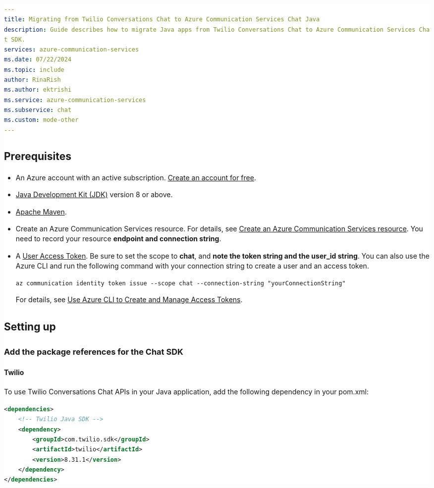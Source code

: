```yaml
---
title: Migrating from Twilio Conversations Chat to Azure Communication Services Chat Java
description: Guide describes how to migrate Java apps from Twilio Conversations Chat to Azure Communication Services Chat SDK. 
services: azure-communication-services
ms.date: 07/22/2024
ms.topic: include
author: RinaRish
ms.author: ektrishi
ms.service: azure-communication-services
ms.subservice: chat
ms.custom: mode-other
---
```


## Prerequisites

- An Azure account with an active subscription. [Create an account for free](https://azure.microsoft.com/free/?WT.mc_id=A261C142F).
- [Java Development Kit (JDK)](/azure/developer/java/fundamentals/java-jdk-install) version 8 or above.
- [Apache Maven](https://maven.apache.org/download.cgi).
- Create an Azure Communication Services resource. For details, see [Create an Azure Communication Services resource](../../quickstarts/create-communication-resource.md). You need to record your resource **endpoint and connection string**.
- A [User Access Token](../../quickstarts/identity/access-tokens.md). Be sure to set the scope to **chat**, and **note the token string and the user_id string**. You can also use the Azure CLI and run the following command with your connection string to create a user and an access token.

  ```azurecli-interactive
  az communication identity token issue --scope chat --connection-string "yourConnectionString"
  ```

  For details, see [Use Azure CLI to Create and Manage Access Tokens](../../quickstarts/identity/access-tokens.md?pivots=platform-azcli).

## Setting up

### Add the package references for the Chat SDK

#### Twilio

To use Twilio Conversations Chat APIs in your Java application, add the following dependency in your pom.xml:

```xml
<dependencies>
    <!-- Twilio Java SDK -->
    <dependency>
        <groupId>com.twilio.sdk</groupId>
        <artifactId>twilio</artifactId>
        <version>8.31.1</version>
    </dependency>
</dependencies>
```
